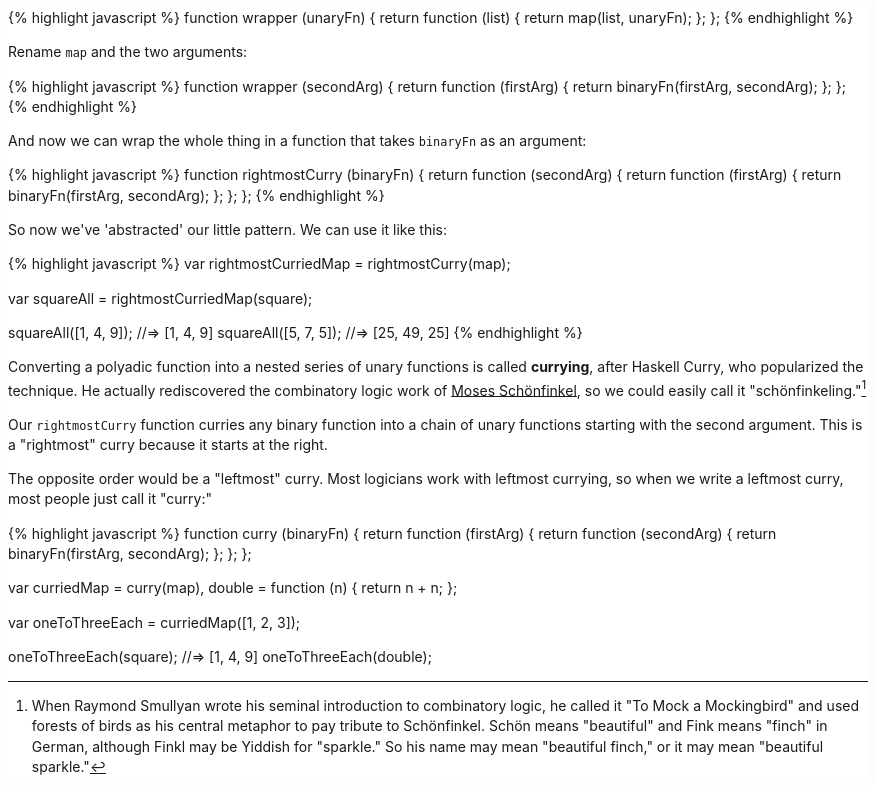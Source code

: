 {% highlight javascript %}
function wrapper (unaryFn) {
  return function (list) {
    return map(list, unaryFn);
  };
};
{% endhighlight %}

Rename `map` and the two arguments:

{% highlight javascript %}
function wrapper (secondArg) {
  return function (firstArg) {
    return binaryFn(firstArg, secondArg);
  };
};
{% endhighlight %}

And now we can wrap the whole thing in a function that takes `binaryFn` as an argument:

{% highlight javascript %}
function rightmostCurry (binaryFn) {
  return function (secondArg) {
    return function (firstArg) {
      return binaryFn(firstArg, secondArg);
    };
  };
};
{% endhighlight %}

So now we've 'abstracted' our little pattern. We can use it like this:

{% highlight javascript %}
var rightmostCurriedMap = rightmostCurry(map);

var squareAll = rightmostCurriedMap(square);

squareAll([1, 4, 9]);
  //=> [1, 4, 9]
squareAll([5, 7, 5]);
  //=> [25, 49, 25]
{% endhighlight %}

Converting a polyadic function into a nested series of unary functions is called **currying**, after Haskell Curry, who popularized the technique. He actually rediscovered the combinatory logic work of [Moses Schönfinkel][moses], so we could easily call it "schönfinkeling."[^birds]

[moses]: https://en.wikipedia.org/wiki/Moses_Schönfinkel
[^birds]: When Raymond Smullyan wrote his seminal introduction to combinatory logic, he called it "To Mock a Mockingbird" and used forests of birds as his central metaphor to pay tribute to Schönfinkel. Schön means "beautiful" and Fink means "finch" in German, although Finkl may be Yiddish for "sparkle." So his name may mean "beautiful finch," or it may mean "beautiful sparkle."

Our `rightmostCurry` function curries any binary function into a chain of unary functions starting with the second argument. This is a "rightmost" curry because it starts at the right.

The opposite order would be a "leftmost" curry. Most logicians work with leftmost currying, so when we write a leftmost curry, most people just call it "curry:"

{% highlight javascript %}
function curry (binaryFn) {
  return function (firstArg) {
    return function (secondArg) {
      return binaryFn(firstArg, secondArg);
    };
  };
};

var curriedMap = curry(map),
    double = function (n) { return n + n; };

var oneToThreeEach = curriedMap([1, 2, 3]);

oneToThreeEach(square);
  //=> [1, 4, 9]
oneToThreeEach(double);

[partial application]: https://en.wikipedia.org/wiki/Partial_application
[currying]: https://en.wikipedia.org/wiki/Currying
[wroc_love.rb]: http://wrocloverb.com
[allong.es]: http://allong.es
[allong.es]: http://allong.es
[^caveat]: All of our implementations are grossly simplified. Full implementations can handle polyadic functions with more than two arguments and are context-agnostic.
[^tao]: A Taoist ordered a vegetarian hot dog from a street vendor: "Make me one with everything," he requested politely.
[^also]: There are a lot of other reasons to curry functions, but this is an article about the relationship between currying and partial application, not an introduction to combinatory logic and functional programming :-)
[allong.es]: http://allong.es
[ja]: http://leanpub.com/javascript-allonge
[pa]: https://github.com/raganwald/allong.es/blob/master/lib/partial_application.js
[repo]: https://github.com/raganwald/raganwald.github.com
[issue]: https://github.com/raganwald/raganwald.github.com/issues